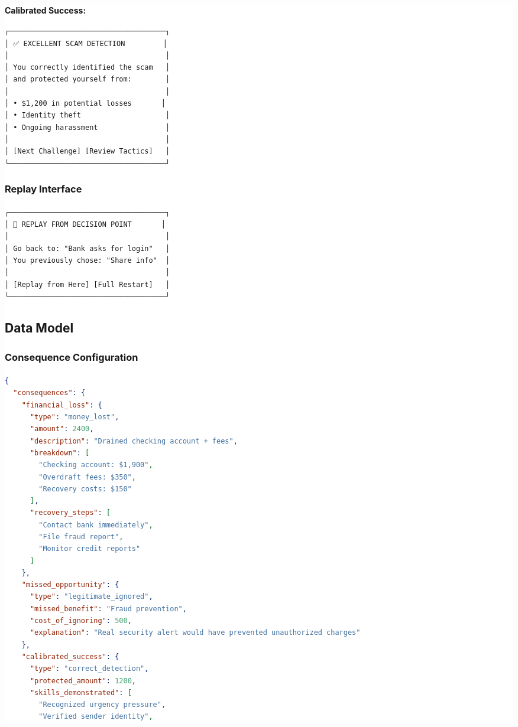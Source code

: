 ```
```

**Calibrated Success:**
```
┌─────────────────────────────────────┐
│ ✅ EXCELLENT SCAM DETECTION         │
│                                     │
│ You correctly identified the scam   │
│ and protected yourself from:        │
│                                     │
│ • $1,200 in potential losses       │
│ • Identity theft                    │
│ • Ongoing harassment                │
│                                     │
│ [Next Challenge] [Review Tactics]   │
└─────────────────────────────────────┘
```

### Replay Interface
```
┌─────────────────────────────────────┐
│ 🔄 REPLAY FROM DECISION POINT       │
│                                     │
│ Go back to: "Bank asks for login"   │
│ You previously chose: "Share info"  │
│                                     │
│ [Replay from Here] [Full Restart]   │
└─────────────────────────────────────┘
```

## Data Model

### Consequence Configuration
```json
{
  "consequences": {
    "financial_loss": {
      "type": "money_lost",
      "amount": 2400,
      "description": "Drained checking account + fees",
      "breakdown": [
        "Checking account: $1,900",
        "Overdraft fees: $350",
        "Recovery costs: $150"
      ],
      "recovery_steps": [
        "Contact bank immediately",
        "File fraud report",
        "Monitor credit reports"
      ]
    },
    "missed_opportunity": {
      "type": "legitimate_ignored",
      "missed_benefit": "Fraud prevention",
      "cost_of_ignoring": 500,
      "explanation": "Real security alert would have prevented unauthorized charges"
    },
    "calibrated_success": {
      "type": "correct_detection",
      "protected_amount": 1200,
      "skills_demonstrated": [
        "Recognized urgency pressure",
        "Verified sender identity",
```